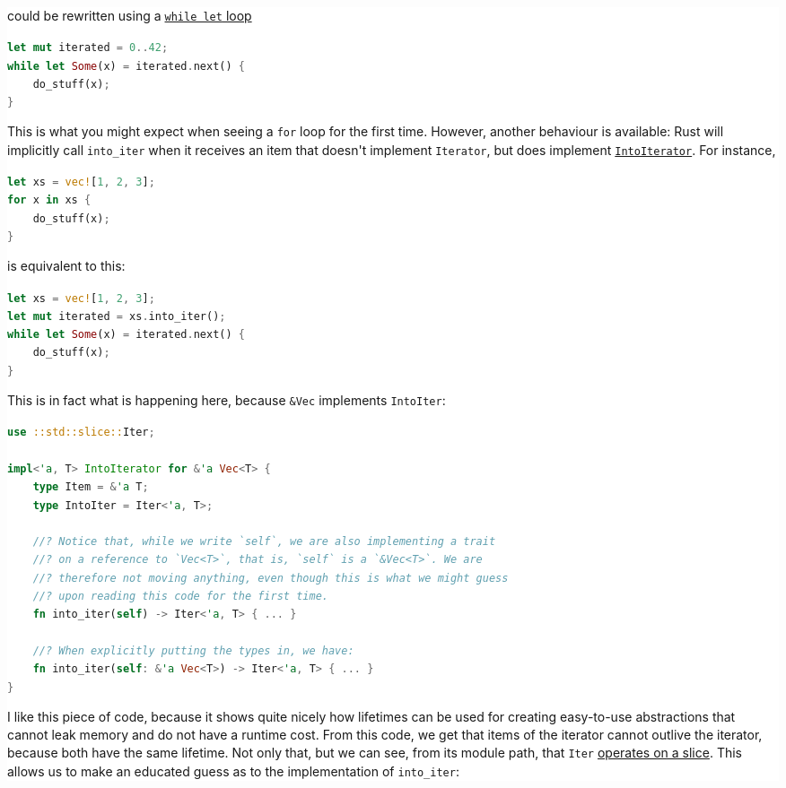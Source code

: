 could be rewritten using a [`while let` loop](https://doc.rust-lang.org/book/if-let.html#while-let)

```rust
let mut iterated = 0..42;
while let Some(x) = iterated.next() {
    do_stuff(x);
}
```

This is what you might expect when seeing a `for` loop for the first time.
However, another behaviour is available: Rust will implicitly call `into_iter`
when it receives an item that doesn't implement `Iterator`, but does implement
[`IntoIterator`](https://doc.rust-lang.org/std/iter/trait.IntoIterator.html).
For instance,

```rust
let xs = vec![1, 2, 3];
for x in xs {
    do_stuff(x);
}
```

is equivalent to this:

```rust
let xs = vec![1, 2, 3];
let mut iterated = xs.into_iter();
while let Some(x) = iterated.next() {
    do_stuff(x);
}
```

This is in fact what is happening here, because `&Vec` implements `IntoIter`:

```rust
use ::std::slice::Iter;

impl<'a, T> IntoIterator for &'a Vec<T> {
    type Item = &'a T;
    type IntoIter = Iter<'a, T>;

    //? Notice that, while we write `self`, we are also implementing a trait
    //? on a reference to `Vec<T>`, that is, `self` is a `&Vec<T>`. We are
    //? therefore not moving anything, even though this is what we might guess
    //? upon reading this code for the first time.
    fn into_iter(self) -> Iter<'a, T> { ... }

    //? When explicitly putting the types in, we have:
    fn into_iter(self: &'a Vec<T>) -> Iter<'a, T> { ... }
}
```

I like this piece of code, because it shows quite nicely how lifetimes can be
used for creating easy-to-use abstractions that cannot leak memory and do not
have a runtime cost. From this code, we get that items of the iterator cannot
outlive the iterator, because both have the same lifetime. Not only that, but
we can see, from its module path, that `Iter` [operates on a slice](https://doc.rust-lang.org/std/slice/index.html).
This allows us to make an educated guess as to the implementation of
`into_iter`:
